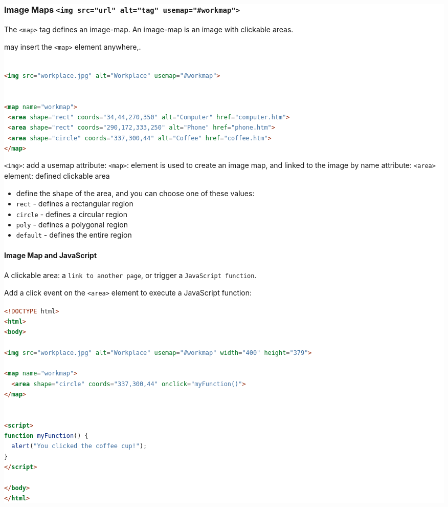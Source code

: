 
### Image Maps `<img src="url" alt="tag" usemap="#workmap">`  
The `<map>` tag defines an image-map. An image-map is an image with clickable areas.

may insert the `<map>` element anywhere,.

```html

<img src="workplace.jpg" alt="Workplace" usemap="#workmap">  


<map name="workmap">
 <area shape="rect" coords="34,44,270,350" alt="Computer" href="computer.htm">
 <area shape="rect" coords="290,172,333,250" alt="Phone" href="phone.htm">
 <area shape="circle" coords="337,300,44" alt="Coffee" href="coffee.htm">
</map>
```

`<img>`: add a usemap attribute:
`<map>`: element is used to create an image map, and linked to the image by name attribute:
`<area>` element: defined clickable area
- define the shape of the area, and you can choose one of these values:
- `rect` - defines a rectangular region
- `circle` - defines a circular region
- `poly` - defines a polygonal region
- `default` - defines the entire region


#### Image Map and JavaScript
A clickable area: a `link to another page`, or trigger a `JavaScript function`.

Add a click event on the `<area>` element to execute a JavaScript function:

```html
<!DOCTYPE html>
<html>
<body>

<img src="workplace.jpg" alt="Workplace" usemap="#workmap" width="400" height="379">

<map name="workmap">
  <area shape="circle" coords="337,300,44" onclick="myFunction()">
</map>


<script>
function myFunction() {
  alert("You clicked the coffee cup!");
}
</script>

</body>
</html>

```
